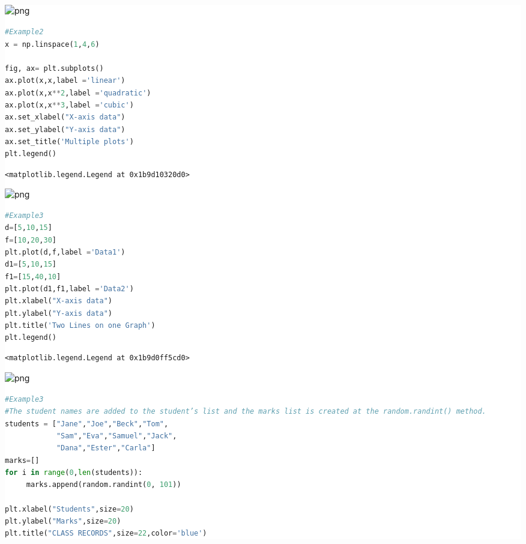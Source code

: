 
    
![png](output_7_1.png)
    



```python
#Example2
x = np.linspace(1,4,6)

fig, ax= plt.subplots()
ax.plot(x,x,label ='linear')
ax.plot(x,x**2,label ='quadratic')
ax.plot(x,x**3,label ='cubic')  
ax.set_xlabel("X-axis data")
ax.set_ylabel("Y-axis data")
ax.set_title('Multiple plots')
plt.legend()
```




    <matplotlib.legend.Legend at 0x1b9d10320d0>




    
![png](output_8_1.png)
    



```python
#Example3
d=[5,10,15]
f=[10,20,30]
plt.plot(d,f,label ='Data1')
d1=[5,10,15]
f1=[15,40,10]
plt.plot(d1,f1,label ='Data2')
plt.xlabel("X-axis data")
plt.ylabel("Y-axis data")
plt.title('Two Lines on one Graph')
plt.legend()
```




    <matplotlib.legend.Legend at 0x1b9d0ff5cd0>




    
![png](output_9_1.png)
    



```python
#Example3
#The student names are added to the student’s list and the marks list is created at the random.randint() method.
students = ["Jane","Joe","Beck","Tom",
            "Sam","Eva","Samuel","Jack",
            "Dana","Ester","Carla"] 
marks=[]
for i in range(0,len(students)):
     marks.append(random.randint(0, 101))
  
plt.xlabel("Students",size=20)
plt.ylabel("Marks",size=20)
plt.title("CLASS RECORDS",size=22,color='blue')
```